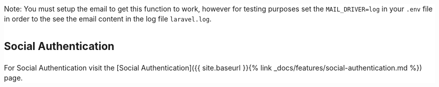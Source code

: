 Note: You must setup the email to get this function to work, however for testing purposes set the `MAIL_DRIVER=log` in 
your `.env` file in order to the see the email content in the log file `laravel.log`. 

<a name="social-authentication"></a>
## Social Authentication

For Social Authentication visit the [Social Authentication]({{ site.baseurl }}{% link _docs/features/social-authentication.md %}) page.
